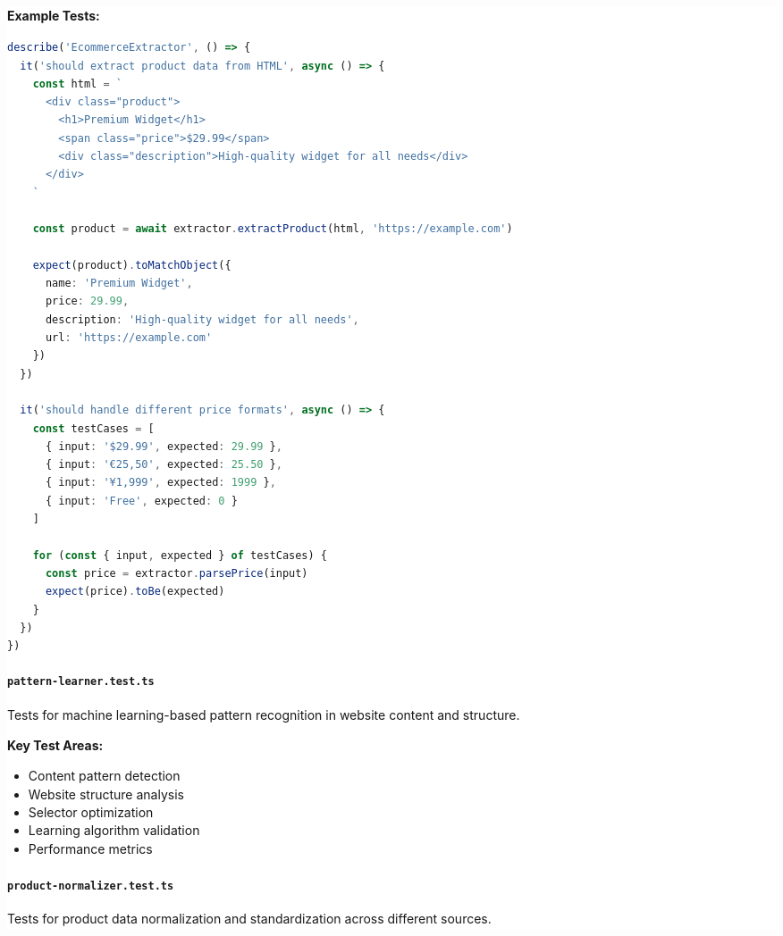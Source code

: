 **Example Tests:**
```typescript
describe('EcommerceExtractor', () => {
  it('should extract product data from HTML', async () => {
    const html = `
      <div class="product">
        <h1>Premium Widget</h1>
        <span class="price">$29.99</span>
        <div class="description">High-quality widget for all needs</div>
      </div>
    `

    const product = await extractor.extractProduct(html, 'https://example.com')

    expect(product).toMatchObject({
      name: 'Premium Widget',
      price: 29.99,
      description: 'High-quality widget for all needs',
      url: 'https://example.com'
    })
  })

  it('should handle different price formats', async () => {
    const testCases = [
      { input: '$29.99', expected: 29.99 },
      { input: '€25,50', expected: 25.50 },
      { input: '¥1,999', expected: 1999 },
      { input: 'Free', expected: 0 }
    ]

    for (const { input, expected } of testCases) {
      const price = extractor.parsePrice(input)
      expect(price).toBe(expected)
    }
  })
})
```

#### `pattern-learner.test.ts`

Tests for machine learning-based pattern recognition in website content and structure.

**Key Test Areas:**
- Content pattern detection
- Website structure analysis
- Selector optimization
- Learning algorithm validation
- Performance metrics

#### `product-normalizer.test.ts`

Tests for product data normalization and standardization across different sources.
